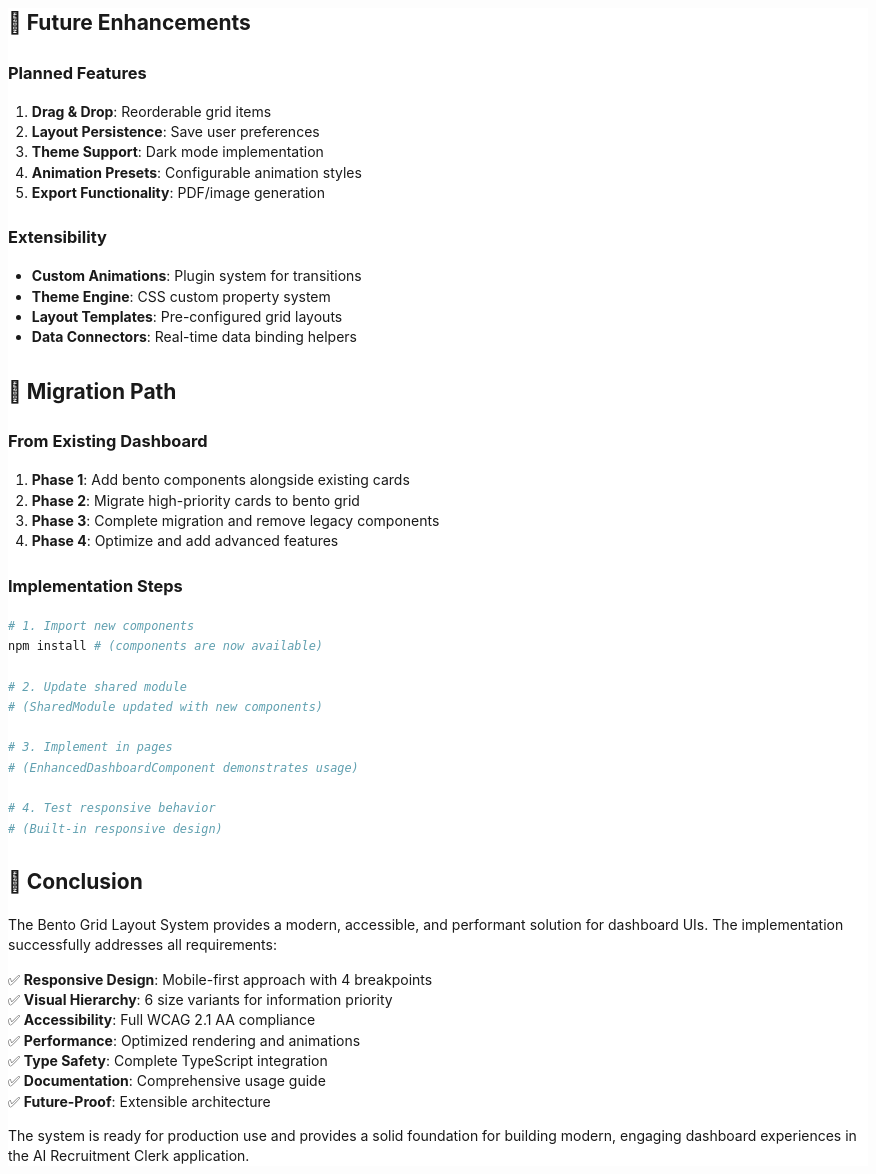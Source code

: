 ## 🔮 Future Enhancements

### Planned Features
1. **Drag & Drop**: Reorderable grid items
2. **Layout Persistence**: Save user preferences
3. **Theme Support**: Dark mode implementation
4. **Animation Presets**: Configurable animation styles
5. **Export Functionality**: PDF/image generation

### Extensibility
- **Custom Animations**: Plugin system for transitions
- **Theme Engine**: CSS custom property system
- **Layout Templates**: Pre-configured grid layouts
- **Data Connectors**: Real-time data binding helpers

## 📝 Migration Path

### From Existing Dashboard
1. **Phase 1**: Add bento components alongside existing cards
2. **Phase 2**: Migrate high-priority cards to bento grid
3. **Phase 3**: Complete migration and remove legacy components
4. **Phase 4**: Optimize and add advanced features

### Implementation Steps
```bash
# 1. Import new components
npm install # (components are now available)

# 2. Update shared module
# (SharedModule updated with new components)

# 3. Implement in pages
# (EnhancedDashboardComponent demonstrates usage)

# 4. Test responsive behavior
# (Built-in responsive design)
```

## 🎉 Conclusion

The Bento Grid Layout System provides a modern, accessible, and performant solution for dashboard UIs. The implementation successfully addresses all requirements:

✅ **Responsive Design**: Mobile-first approach with 4 breakpoints  
✅ **Visual Hierarchy**: 6 size variants for information priority  
✅ **Accessibility**: Full WCAG 2.1 AA compliance  
✅ **Performance**: Optimized rendering and animations  
✅ **Type Safety**: Complete TypeScript integration  
✅ **Documentation**: Comprehensive usage guide  
✅ **Future-Proof**: Extensible architecture  

The system is ready for production use and provides a solid foundation for building modern, engaging dashboard experiences in the AI Recruitment Clerk application.